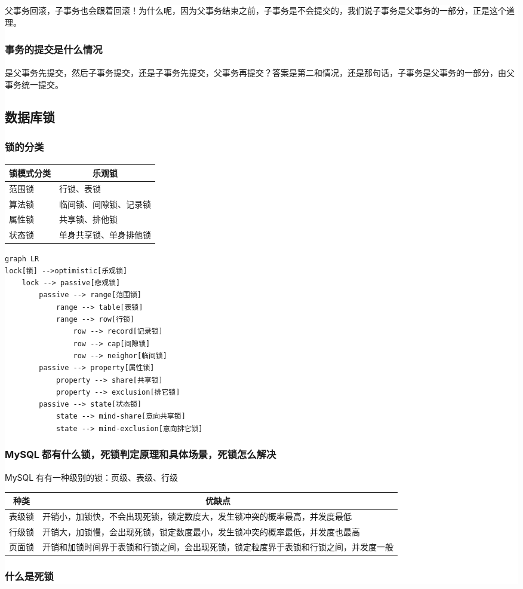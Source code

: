 父事务回滚，子事务也会跟着回滚！为什么呢，因为父事务结束之前，子事务是不会提交的，我们说子事务是父事务的一部分，正是这个道理。

### 事务的提交是什么情况

是父事务先提交，然后子事务提交，还是子事务先提交，父事务再提交？答案是第二和情况，还是那句话，子事务是父事务的一部分，由父事务统一提交。

## 数据库锁

### 锁的分类

| 锁模式分类 | 乐观锁                 |
| ---------- | ---------------------- |
| 范围锁     | 行锁、表锁             |
| 算法锁     | 临间锁、间隙锁、记录锁 |
| 属性锁     | 共享锁、排他锁         |
| 状态锁     | 单身共享锁、单身排他锁 |

```mermaid
graph LR
lock[锁] -->optimistic[乐观锁]
	lock --> passive[悲观锁]
    	passive --> range[范围锁]
    		range --> table[表锁]
    		range --> row[行锁]
    			row --> record[记录锁]
    			row --> cap[间隙锁]
    			row --> neighor[临间锁]
    	passive --> property[属性锁]
    		property --> share[共享锁]
    		property --> exclusion[排它锁]
    	passive --> state[状态锁]
    		state --> mind-share[意向共享锁]
    		state --> mind-exclusion[意向排它锁]

```

### MySQL 都有什么锁，死锁判定原理和具体场景，死锁怎么解决

MySQL 有有一种级别的锁：页级、表级、行级

| 种类   | 优缺点                                                                               |
| ------ | ------------------------------------------------------------------------------------ |
| 表级锁 | 开销小，加锁快，不会出现死锁，锁定数度大，发生锁冲突的概率最高，并发度最低           |
| 行级锁 | 开销大，加锁慢，会出现死锁，锁定数度最小，发生锁冲突的概率最低，并发度也最高         |
| 页面锁 | 开销和加锁时间界于表锁和行锁之间，会出现死锁，锁定粒度界于表锁和行锁之间，并发度一般 |

### 什么是死锁

